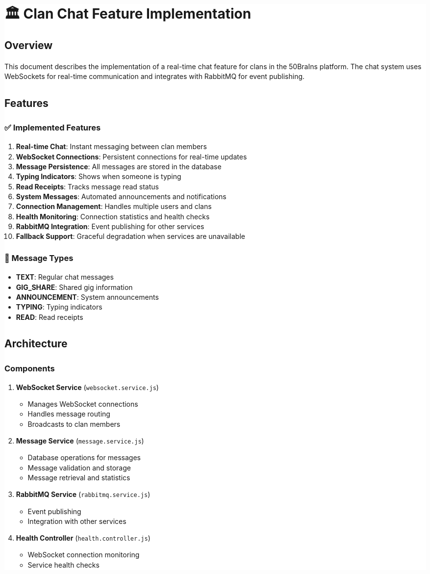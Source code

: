 # 🏛️ Clan Chat Feature Implementation

## Overview

This document describes the implementation of a real-time chat feature for clans in the 50BraIns platform. The chat system uses WebSockets for real-time communication and integrates with RabbitMQ for event publishing.

## Features

### ✅ Implemented Features

1. **Real-time Chat**: Instant messaging between clan members
2. **WebSocket Connections**: Persistent connections for real-time updates
3. **Message Persistence**: All messages are stored in the database
4. **Typing Indicators**: Shows when someone is typing
5. **Read Receipts**: Tracks message read status
6. **System Messages**: Automated announcements and notifications
7. **Connection Management**: Handles multiple users and clans
8. **Health Monitoring**: Connection statistics and health checks
9. **RabbitMQ Integration**: Event publishing for other services
10. **Fallback Support**: Graceful degradation when services are unavailable

### 🔄 Message Types

- **TEXT**: Regular chat messages
- **GIG_SHARE**: Shared gig information
- **ANNOUNCEMENT**: System announcements
- **TYPING**: Typing indicators
- **READ**: Read receipts

## Architecture

### Components

1. **WebSocket Service** (`websocket.service.js`)
   - Manages WebSocket connections
   - Handles message routing
   - Broadcasts to clan members

2. **Message Service** (`message.service.js`)
   - Database operations for messages
   - Message validation and storage
   - Message retrieval and statistics

3. **RabbitMQ Service** (`rabbitmq.service.js`)
   - Event publishing
   - Integration with other services

4. **Health Controller** (`health.controller.js`)
   - WebSocket connection monitoring
   - Service health checks
